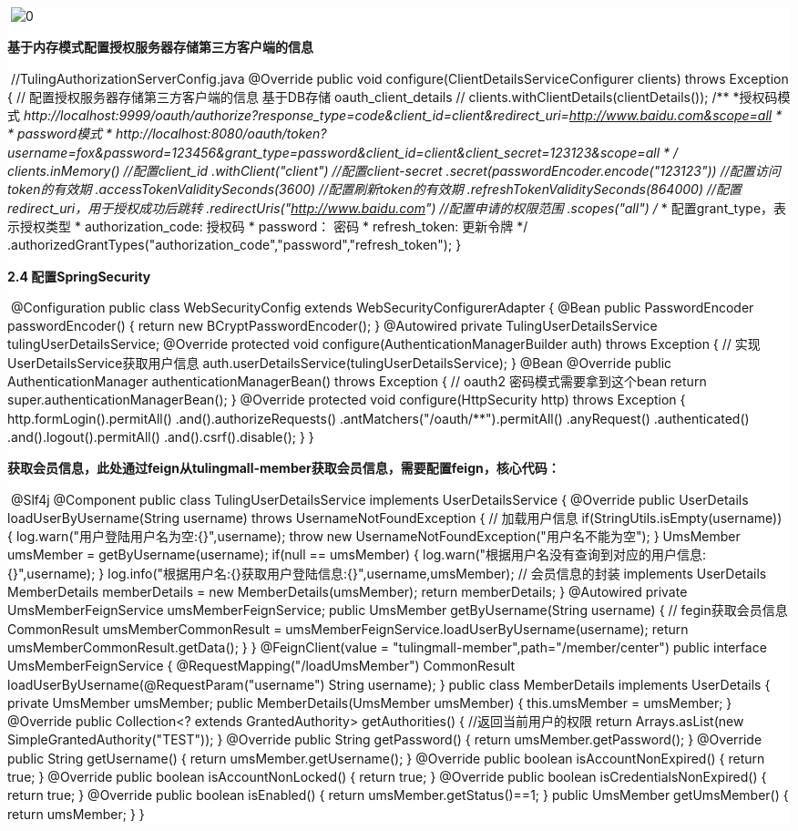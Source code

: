 ​    ![0](https://note.youdao.com/yws/public/resource/a5cbc586f2d43924ece4ec1121475d97/xmlnote/56178529615F471B8D8DB02F7A2F28A8/57986)

**基于内存模式配置授权服务器存储第三方客户端的信息**

​                //TulingAuthorizationServerConfig.java @Override public void configure(ClientDetailsServiceConfigurer clients) throws Exception {    //  配置授权服务器存储第三方客户端的信息  基于DB存储   oauth_client_details   // clients.withClientDetails(clientDetails());        /**     *授权码模式     *http://localhost:9999/oauth/authorize?response_type=code&client_id=client&redirect_uri=http://www.baidu.com&scope=all     *     * password模式     *  http://localhost:8080/oauth/token?username=fox&password=123456&grant_type=password&client_id=client&client_secret=123123&scope=all     *     */    clients.inMemory()            //配置client_id            .withClient("client")            //配置client-secret            .secret(passwordEncoder.encode("123123"))            //配置访问token的有效期            .accessTokenValiditySeconds(3600)            //配置刷新token的有效期            .refreshTokenValiditySeconds(864000)            //配置redirect_uri，用于授权成功后跳转            .redirectUris("http://www.baidu.com")            //配置申请的权限范围            .scopes("all")            /**             * 配置grant_type，表示授权类型             * authorization_code: 授权码             * password： 密码             * refresh_token: 更新令牌             */            .authorizedGrantTypes("authorization_code","password","refresh_token");     }              

**2.4 配置SpringSecurity**

​                @Configuration public class WebSecurityConfig extends WebSecurityConfigurerAdapter {        @Bean    public PasswordEncoder passwordEncoder() {        return new BCryptPasswordEncoder();    }        @Autowired    private TulingUserDetailsService tulingUserDetailsService;        @Override    protected void configure(AuthenticationManagerBuilder auth) throws Exception {        // 实现UserDetailsService获取用户信息        auth.userDetailsService(tulingUserDetailsService);    }            @Bean    @Override    public AuthenticationManager authenticationManagerBean() throws Exception {        // oauth2 密码模式需要拿到这个bean        return super.authenticationManagerBean();    }        @Override    protected void configure(HttpSecurity http) throws Exception {        http.formLogin().permitAll()                .and().authorizeRequests()                .antMatchers("/oauth/**").permitAll()                .anyRequest()                .authenticated()                .and().logout().permitAll()                .and().csrf().disable();            } }              

**获取会员信息，此处通过feign从tulingmall-member获取会员信息，需要配置feign，核心代码：**

​                @Slf4j @Component public class TulingUserDetailsService implements UserDetailsService {        @Override    public UserDetails loadUserByUsername(String username) throws UsernameNotFoundException {        // 加载用户信息        if(StringUtils.isEmpty(username)) {            log.warn("用户登陆用户名为空:{}",username);            throw new UsernameNotFoundException("用户名不能为空");        }            UmsMember umsMember = getByUsername(username);            if(null == umsMember) {            log.warn("根据用户名没有查询到对应的用户信息:{}",username);        }            log.info("根据用户名:{}获取用户登陆信息:{}",username,umsMember);            // 会员信息的封装 implements UserDetails        MemberDetails memberDetails = new MemberDetails(umsMember);                return memberDetails;    }        @Autowired    private UmsMemberFeignService umsMemberFeignService;        public UmsMember getByUsername(String username) {        // fegin获取会员信息        CommonResult<UmsMember> umsMemberCommonResult = umsMemberFeignService.loadUserByUsername(username);                return umsMemberCommonResult.getData();    } } @FeignClient(value = "tulingmall-member",path="/member/center") public interface UmsMemberFeignService {        @RequestMapping("/loadUmsMember")    CommonResult<UmsMember> loadUserByUsername(@RequestParam("username") String username); } public class MemberDetails implements UserDetails {    private UmsMember umsMember;     public MemberDetails(UmsMember umsMember) {        this.umsMember = umsMember;    }     @Override    public Collection<? extends GrantedAuthority> getAuthorities() {        //返回当前用户的权限        return Arrays.asList(new SimpleGrantedAuthority("TEST"));    }     @Override    public String getPassword() {        return umsMember.getPassword();    }     @Override    public String getUsername() {        return umsMember.getUsername();    }     @Override    public boolean isAccountNonExpired() {        return true;    }     @Override    public boolean isAccountNonLocked() {        return true;    }     @Override    public boolean isCredentialsNonExpired() {        return true;    }     @Override    public boolean isEnabled() {        return umsMember.getStatus()==1;    }     public UmsMember getUmsMember() {        return umsMember;    } }               
